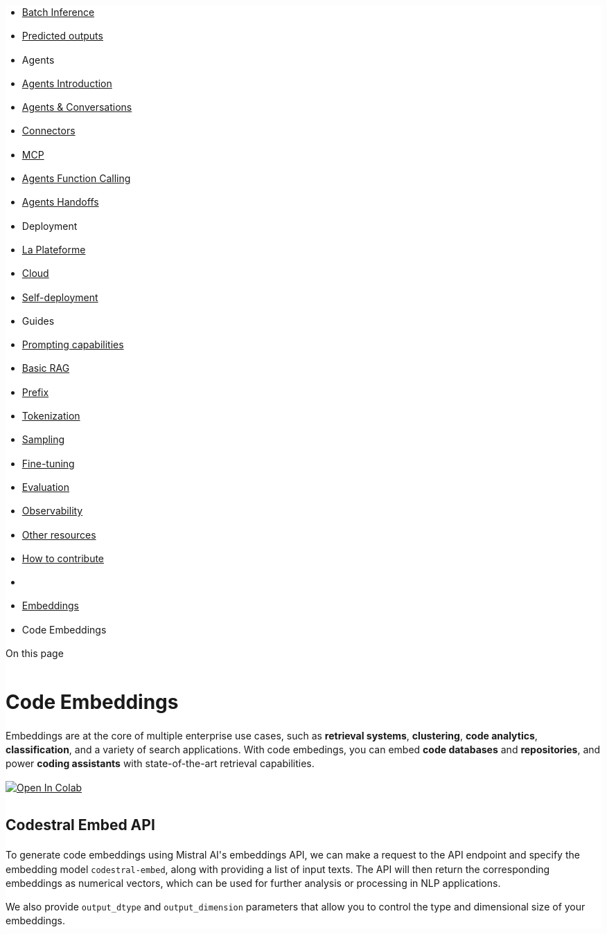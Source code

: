 *   [Batch Inference](/capabilities/batch/)
*   [Predicted outputs](/capabilities/predicted-outputs/)
*   Agents
*   [Agents Introduction](/agents/agents_introduction/)
*   [Agents & Conversations](/agents/agents_basics/)
*   [Connectors](/agents/connectors/connectors/)

*   [MCP](/agents/mcp/)
*   [Agents Function Calling](/agents/function_calling/)
*   [Agents Handoffs](/agents/handoffs/)
*   Deployment
*   [La Plateforme](/deployment/laplateforme/overview/)

*   [Cloud](/deployment/cloud/overview/)

*   [Self-deployment](/deployment/self-deployment/overview/)

*   Guides
*   [Prompting capabilities](/guides/prompting_capabilities/)
*   [Basic RAG](/guides/rag/)
*   [Prefix](/guides/prefix/)
*   [Tokenization](/guides/tokenization/)
*   [Sampling](/guides/sampling/)
*   [Fine-tuning](/guides/finetuning/)
*   [Evaluation](/guides/evaluation/)
*   [Observability](/guides/observability/)
*   [Other resources](/guides/resources/)
*   [How to contribute](/guides/contribute/overview/)

*   [](/)
*   [Embeddings](/capabilities/embeddings/overview/)
*   Code Embeddings

On this page

# Code Embeddings

Embeddings are at the core of multiple enterprise use cases, such as **retrieval systems**, **clustering**, **code analytics**, **classification**, and a variety of search applications. With code embedings, you can embed **code databases** and **repositories**, and power **coding assistants** with state-of-the-art retrieval capabilities.

[![Open In Colab](https://colab.research.google.com/assets/colab-badge.svg)](https://colab.research.google.com/github/mistralai/cookbook/blob/main/mistral/embeddings/code_embedding.ipynb)

## Codestral Embed API[​](#codestral-embed-api "Direct link to Codestral Embed API")

To generate code embeddings using Mistral AI's embeddings API, we can make a request to the API endpoint and specify the embedding model `codestral-embed`, along with providing a list of input texts. The API will then return the corresponding embeddings as numerical vectors, which can be used for further analysis or processing in NLP applications.

We also provide `output_dtype` and `output_dimension` parameters that allow you to control the type and dimensional size of your embeddings.
